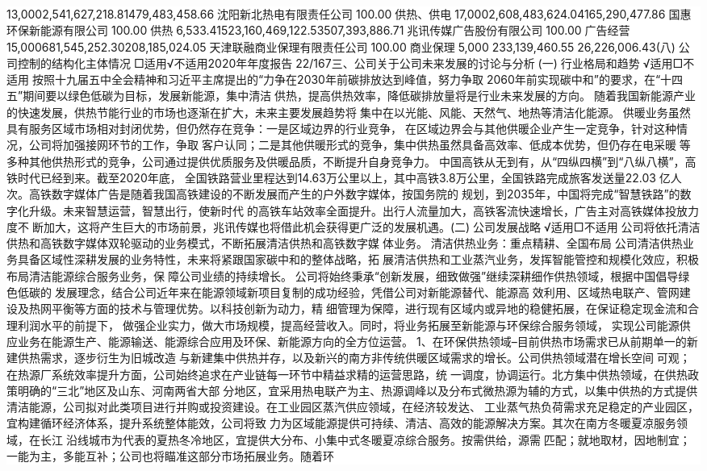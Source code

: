13,0002,541,627,218.81479,483,458.66
沈阳新北热电有限责任公司
100.00
供热、供电
17,0002,608,483,624.04165,290,477.86
国惠环保新能源有限公司
100.00
供热
6,533.41523,160,469,122.53507,393,886.71
兆讯传媒广告股份有限公司
100.00
广告经营
15,000681,545,252.30208,185,024.05
天津联融商业保理有限责任公司
100.00
商业保理
5,000
233,139,460.55
26,226,006.43(八)
公司控制的结构化主体情况
□适用√不适用2020年年度报告
22/167三、公司关于公司未来发展的讨论与分析
(一)
行业格局和趋势
√适用□不适用
按照十九届五中全会精神和习近平主席提出的“力争在2030年前碳排放达到峰值，努力争取
2060年前实现碳中和”的要求，在“十四五”期间要以绿色低碳为目标，发展新能源，集中清洁
供热，提高供热效率，降低碳排放量将是行业未来发展的方向。
随着我国新能源产业的快速发展，供热节能行业的市场也逐渐在扩大，未来主要发展趋势将
集中在以光能、风能、天然气、地热等清洁化能源。
供暖业务虽然具有服务区域市场相对封闭优势，但仍然存在竞争：一是区域边界的行业竞争，
在区域边界会与其他供暖企业产生一定竞争，针对这种情况，公司将加强接网环节的工作，争取
客户认同；二是其他供暖形式的竞争，集中供热虽然具备高效率、低成本优势，但仍存在电采暖
等多种其他供热形式的竞争，公司通过提供优质服务及供暖品质，不断提升自身竞争力。
中国高铁从无到有，从“四纵四横”到“八纵八横”，高铁时代已经到来。截至2020年底，
全国铁路营业里程达到14.63万公里以上，其中高铁3.8万公里，全国铁路完成旅客发送量22.03
亿人次。高铁数字媒体广告是随着我国高铁建设的不断发展而产生的户外数字媒体，按国务院的
规划，到2035年，中国将完成“智慧铁路”的数字化升级。未来智慧运营，智慧出行，使新时代
的高铁车站效率全面提升。出行人流量加大，高铁客流快速增长，广告主对高铁媒体投放力度不
断加大，这将产生巨大的市场前景，兆讯传媒也将借此机会获得更广泛的发展机遇。(二)
公司发展战略
√适用□不适用
公司将依托清洁供热和高铁数字媒体双轮驱动的业务模式，不断拓展清洁供热和高铁数字媒
体业务。
清洁供热业务：重点精耕、全国布局
公司清洁供热业务具备区域性深耕发展的业务特性，未来将紧跟国家碳中和的整体战略，拓
展清洁供热和工业蒸汽业务，发挥智能管控和规模化效应，积极布局清洁能源综合服务业务，保
障公司业绩的持续增长。
公司将始终秉承“创新发展，细致做强”继续深耕细作供热领域，根据中国倡导绿色低碳的
发展理念，结合公司近年来在能源领域新项目复制的成功经验，凭借公司对新能源替代、能源高
效利用、区域热电联产、管网建设及热网平衡等方面的技术与管理优势。以科技创新为动力，精
细管理为保障，进行现有区域内或异地的稳健拓展，在保证稳定现金流和合理利润水平的前提下，
做强企业实力，做大市场规模，提高经营收入。同时，将业务拓展至新能源与环保综合服务领域，
实现公司能源供应业务在能源生产、能源输送、能源综合应用及环保、新能源方向的全方位运营。
1、在环保供热领域–目前供热市场需求已从前期单一的新建供热需求，逐步衍生为旧城改造
与新建集中供热并存，以及新兴的南方非传统供暖区域需求的增长。公司供热领域潜在增长空间
可观；在热源厂系统效率提升方面，公司始终追求在产业链每一环节中精益求精的运营思路，统
一调度，协调运行。北方集中供热领域，在供热政策明确的“三北”地区及山东、河南两省大部
分地区，宜采用热电联产为主、热源调峰以及分布式微热源为辅的方式，以集中供热的方式提供
清洁能源，公司拟对此类项目进行并购或投资建设。在工业园区蒸汽供应领域，在经济较发达、
工业蒸气热负荷需求充足稳定的产业园区，宜构建循环经济体系，提升系统整体能效，公司将致
力为区域能源提供可持续、清洁、高效的能源解决方案。其次在南方冬暖夏凉服务领域，在长江
沿线城市为代表的夏热冬冷地区，宜提供大分布、小集中式冬暖夏凉综合服务。按需供给，源需
匹配；就地取材，因地制宜；一能为主，多能互补；公司也将瞄准这部分市场拓展业务。随着环